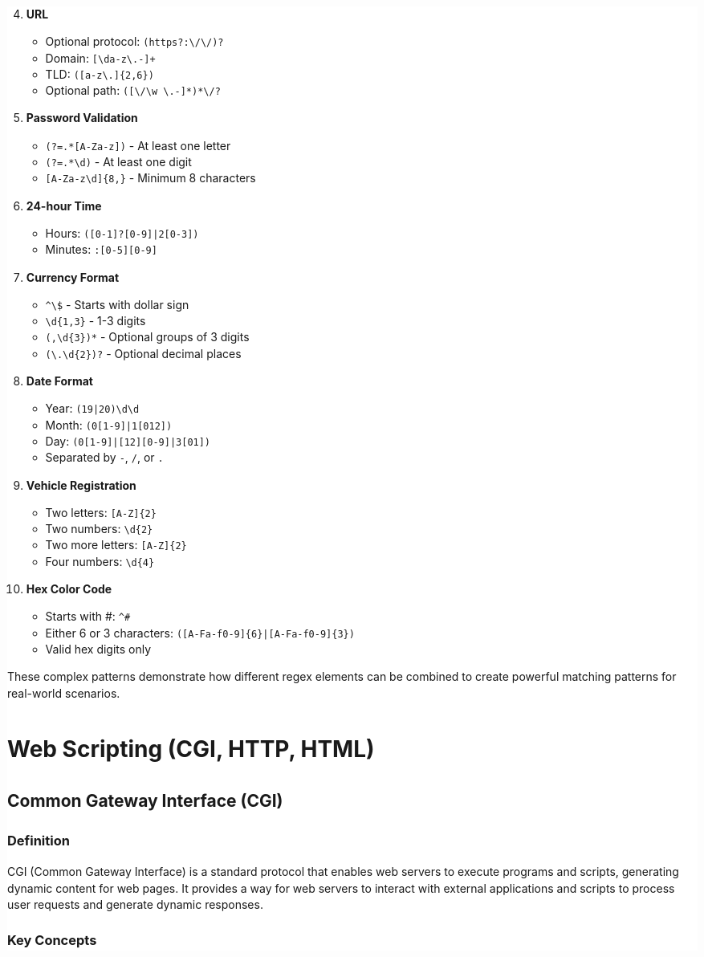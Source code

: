 4. **URL**
   - Optional protocol: `(https?:\/\/)?`
   - Domain: `[\da-z\.-]+`
   - TLD: `([a-z\.]{2,6})`
   - Optional path: `([\/\w \.-]*)*\/?`

5. **Password Validation**
   - `(?=.*[A-Za-z])` - At least one letter
   - `(?=.*\d)` - At least one digit
   - `[A-Za-z\d]{8,}` - Minimum 8 characters

6. **24-hour Time**
   - Hours: `([0-1]?[0-9]|2[0-3])`
   - Minutes: `:[0-5][0-9]`

7. **Currency Format**
   - `^\$` - Starts with dollar sign
   - `\d{1,3}` - 1-3 digits
   - `(,\d{3})*` - Optional groups of 3 digits
   - `(\.\d{2})?` - Optional decimal places

8. **Date Format**
   - Year: `(19|20)\d\d`
   - Month: `(0[1-9]|1[012])`
   - Day: `(0[1-9]|[12][0-9]|3[01])`
   - Separated by `-`, `/`, or `.`

9. **Vehicle Registration**
   - Two letters: `[A-Z]{2}`
   - Two numbers: `\d{2}`
   - Two more letters: `[A-Z]{2}`
   - Four numbers: `\d{4}`

10. **Hex Color Code**
    - Starts with #: `^#`
    - Either 6 or 3 characters: `([A-Fa-f0-9]{6}|[A-Fa-f0-9]{3})`
    - Valid hex digits only

These complex patterns demonstrate how different regex elements can be combined to create powerful matching patterns for real-world scenarios.

# Web Scripting (CGI, HTTP, HTML)

## Common Gateway Interface (CGI)

### Definition
CGI (Common Gateway Interface) is a standard protocol that enables web servers to execute programs and scripts, generating dynamic content for web pages. It provides a way for web servers to interact with external applications and scripts to process user requests and generate dynamic responses.

### Key Concepts
